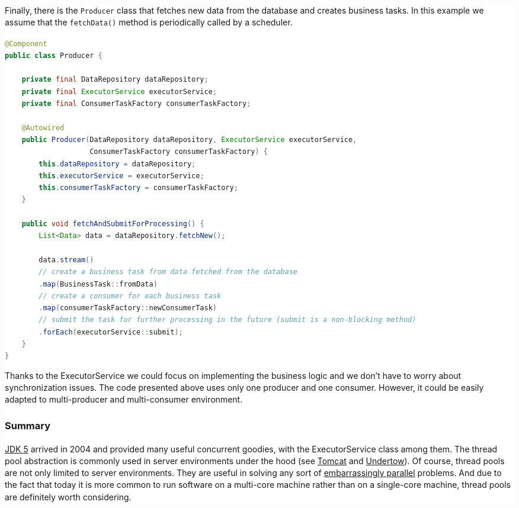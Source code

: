 Finally, there is the `Producer` class that fetches new data from the database
and creates business tasks. In this example we assume that the `fetchData()`
method is periodically called by a scheduler.

```java
@Component
public class Producer {

	private final DataRepository dataRepository;
	private final ExecutorService executorService;
	private final ConsumerTaskFactory consumerTaskFactory;

	@Autowired
	public Producer(DataRepository dataRepository, ExecutorService executorService,
					ConsumerTaskFactory consumerTaskFactory) {
		this.dataRepository = dataRepository;
		this.executorService = executorService;
		this.consumerTaskFactory = consumerTaskFactory;
	}

	public void fetchAndSubmitForProcessing() {
		List<Data> data = dataRepository.fetchNew();

		data.stream()
  		// create a business task from data fetched from the database
  		.map(BusinessTask::fromData)
  		// create a consumer for each business task
  		.map(consumerTaskFactory::newConsumerTask)
  		// submit the task for further processing in the future (submit is a non-blocking method)
  		.forEach(executorService::submit);
	}
}
```

Thanks to the ExecutorService we could focus on implementing the business logic
and we don’t have to worry about synchronization issues. The code presented above
uses only one producer and one consumer. However, it could be easily adapted
to multi-producer and multi-consumer environment.

### Summary

[JDK 5](http://en.wikipedia.org/wiki/Java_version_history#J2SE_5.0_.28September_30.2C_2004.29)
arrived in 2004 and provided many useful concurrent goodies, with the ExecutorService class among them.
The thread pool abstraction is commonly used in server environments under the hood
(see [Tomcat](http://docs.oracle.com/cd/E23507_01/Platform.20073/ATGInstallGuide/html/s0902tomcatconnectorthreadconfigurati01.html)
and [Undertow](http://undertow.io/documentation/core/listeners.html)). Of course, thread pools
are not only limited to server environments. They are useful in solving any sort of
[embarrassingly parallel](http://en.wikipedia.org/wiki/Embarrassingly_parallel) problems.
And due to the fact that today it is more common to run software on a multi-core machine
rather than on a single-core machine, thread pools are definitely worth considering.
